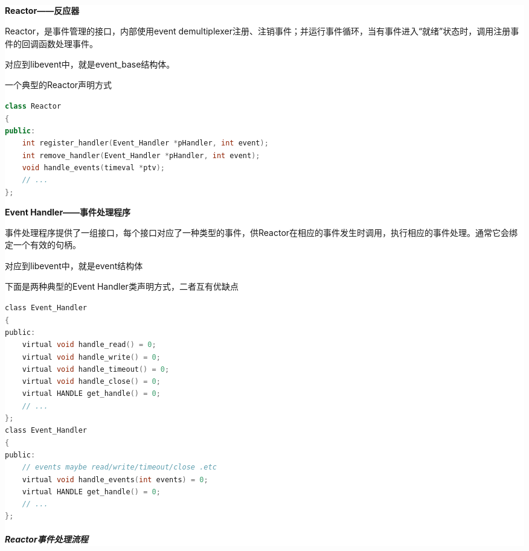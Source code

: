 **Reactor——反应器**

Reactor，是事件管理的接口，内部使用event demultiplexer注册、注销事件；并运行事件循环，当有事件进入“就绪”状态时，调用注册事件的回调函数处理事件。

对应到libevent中，就是event_base结构体。

一个典型的Reactor声明方式

```c++
class Reactor
{
public:
	int register_handler(Event_Handler *pHandler, int event);
	int remove_handler(Event_Handler *pHandler, int event);
	void handle_events(timeval *ptv);
	// ...
};
```

**Event Handler——事件处理程序**

事件处理程序提供了一组接口，每个接口对应了一种类型的事件，供Reactor在相应的事件发生时调用，执行相应的事件处理。通常它会绑定一个有效的句柄。

对应到libevent中，就是event结构体

下面是两种典型的Event Handler类声明方式，二者互有优缺点

```c
class Event_Handler
{
public:
	virtual void handle_read() = 0;
	virtual void handle_write() = 0;
	virtual void handle_timeout() = 0;
	virtual void handle_close() = 0;
	virtual HANDLE get_handle() = 0;
	// ...
};
class Event_Handler
{
public:
	// events maybe read/write/timeout/close .etc
	virtual void handle_events(int events) = 0;
	virtual HANDLE get_handle() = 0;
	// ...
};
```

##### Reactor事件处理流程
